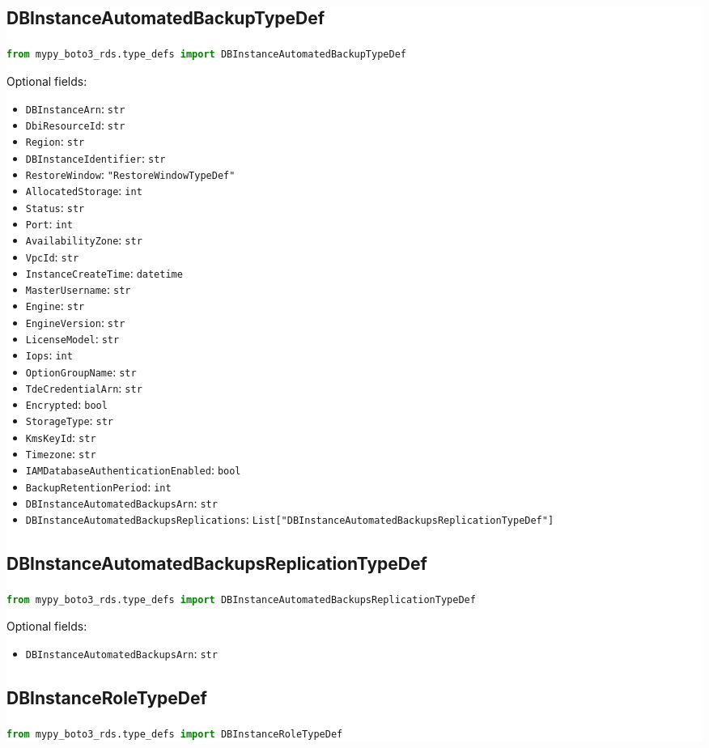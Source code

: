 
## DBInstanceAutomatedBackupTypeDef

```python
from mypy_boto3_rds.type_defs import DBInstanceAutomatedBackupTypeDef
```




Optional fields:
- `DBInstanceArn`: `str`
- `DbiResourceId`: `str`
- `Region`: `str`
- `DBInstanceIdentifier`: `str`
- `RestoreWindow`: `"RestoreWindowTypeDef"`
- `AllocatedStorage`: `int`
- `Status`: `str`
- `Port`: `int`
- `AvailabilityZone`: `str`
- `VpcId`: `str`
- `InstanceCreateTime`: `datetime`
- `MasterUsername`: `str`
- `Engine`: `str`
- `EngineVersion`: `str`
- `LicenseModel`: `str`
- `Iops`: `int`
- `OptionGroupName`: `str`
- `TdeCredentialArn`: `str`
- `Encrypted`: `bool`
- `StorageType`: `str`
- `KmsKeyId`: `str`
- `Timezone`: `str`
- `IAMDatabaseAuthenticationEnabled`: `bool`
- `BackupRetentionPeriod`: `int`
- `DBInstanceAutomatedBackupsArn`: `str`
- `DBInstanceAutomatedBackupsReplications`: `List["DBInstanceAutomatedBackupsReplicationTypeDef"]`


## DBInstanceAutomatedBackupsReplicationTypeDef

```python
from mypy_boto3_rds.type_defs import DBInstanceAutomatedBackupsReplicationTypeDef
```




Optional fields:
- `DBInstanceAutomatedBackupsArn`: `str`


## DBInstanceRoleTypeDef

```python
from mypy_boto3_rds.type_defs import DBInstanceRoleTypeDef
```
